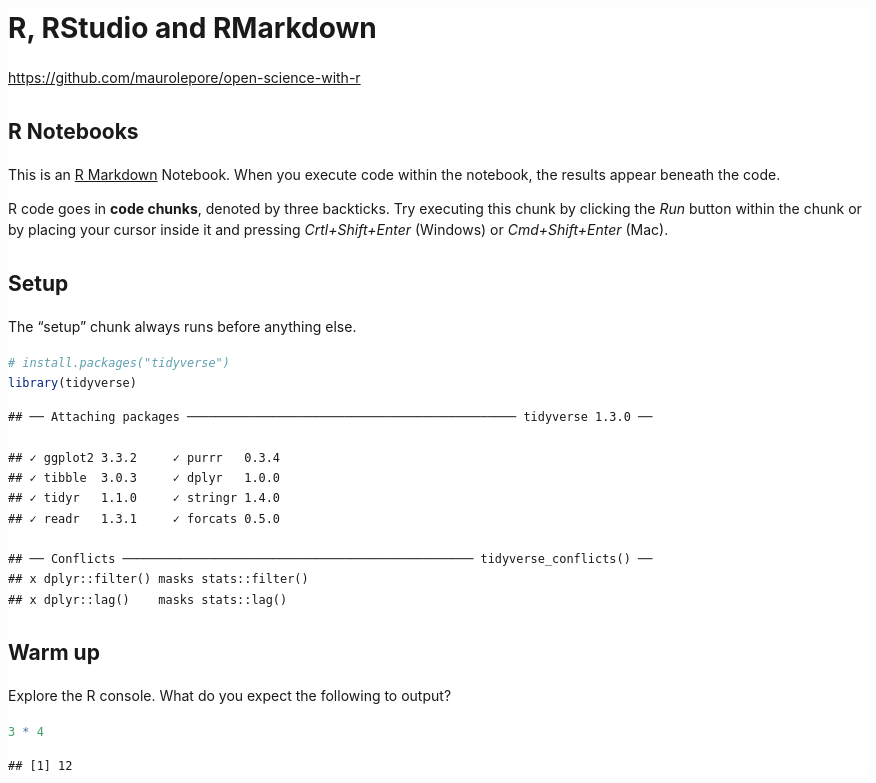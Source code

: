 R, RStudio and RMarkdown
================

<https://github.com/maurolepore/open-science-with-r>

## R Notebooks

This is an [R Markdown](http://rmarkdown.rstudio.com) Notebook. When you
execute code within the notebook, the results appear beneath the code.

R code goes in **code chunks**, denoted by three backticks. Try
executing this chunk by clicking the *Run* button within the chunk or by
placing your cursor inside it and pressing *Crtl+Shift+Enter* (Windows)
or *Cmd+Shift+Enter* (Mac).

## Setup

The “setup” chunk always runs before anything else.

``` r
# install.packages("tidyverse")
library(tidyverse)
```

    ## ── Attaching packages ────────────────────────────────────────────── tidyverse 1.3.0 ──

    ## ✓ ggplot2 3.3.2     ✓ purrr   0.3.4
    ## ✓ tibble  3.0.3     ✓ dplyr   1.0.0
    ## ✓ tidyr   1.1.0     ✓ stringr 1.4.0
    ## ✓ readr   1.3.1     ✓ forcats 0.5.0

    ## ── Conflicts ───────────────────────────────────────────────── tidyverse_conflicts() ──
    ## x dplyr::filter() masks stats::filter()
    ## x dplyr::lag()    masks stats::lag()

## Warm up

Explore the R console. What do you expect the following to output?

``` r
3 * 4
```

    ## [1] 12

